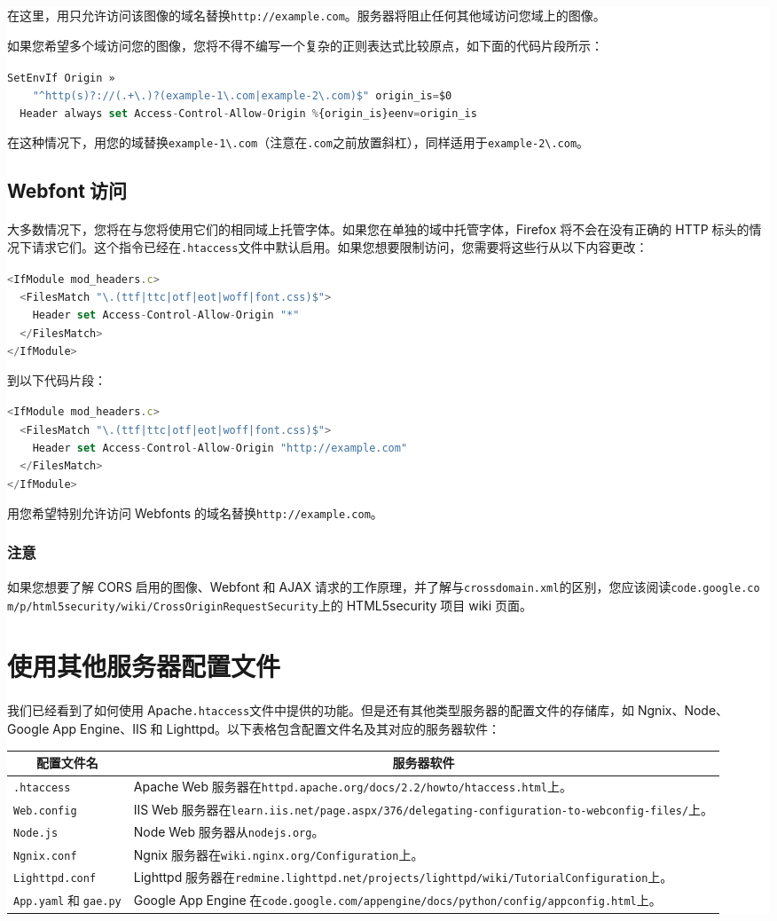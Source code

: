 在这里，用只允许访问该图像的域名替换`http://example.com`。服务器将阻止任何其他域访问您域上的图像。

如果您希望多个域访问您的图像，您将不得不编写一个复杂的正则表达式比较原点，如下面的代码片段所示：

```js
SetEnvIf Origin »
    "^http(s)?://(.+\.)?(example-1\.com|example-2\.com)$" origin_is=$0
  Header always set Access-Control-Allow-Origin %{origin_is}eenv=origin_is
```

在这种情况下，用您的域替换`example-1\.com`（注意在`.com`之前放置斜杠），同样适用于`example-2\.com`。

## Webfont 访问

大多数情况下，您将在与您将使用它们的相同域上托管字体。如果您在单独的域中托管字体，Firefox 将不会在没有正确的 HTTP 标头的情况下请求它们。这个指令已经在`.htaccess`文件中默认启用。如果您想要限制访问，您需要将这些行从以下内容更改：

```js
<IfModule mod_headers.c>
  <FilesMatch "\.(ttf|ttc|otf|eot|woff|font.css)$">
    Header set Access-Control-Allow-Origin "*"
  </FilesMatch>
</IfModule>
```

到以下代码片段：

```js
<IfModule mod_headers.c>
  <FilesMatch "\.(ttf|ttc|otf|eot|woff|font.css)$">
    Header set Access-Control-Allow-Origin "http://example.com"
  </FilesMatch>
</IfModule>
```

用您希望特别允许访问 Webfonts 的域名替换`http://example.com`。

### 注意

如果您想要了解 CORS 启用的图像、Webfont 和 AJAX 请求的工作原理，并了解与`crossdomain.xml`的区别，您应该阅读`code.google.com/p/html5security/wiki/CrossOriginRequestSecurity`上的 HTML5security 项目 wiki 页面。

# 使用其他服务器配置文件

我们已经看到了如何使用 Apache`.htaccess`文件中提供的功能。但是还有其他类型服务器的配置文件的存储库，如 Ngnix、Node、Google App Engine、IIS 和 Lighttpd。以下表格包含配置文件名及其对应的服务器软件：

| 配置文件名 | 服务器软件 |
| --- | --- |
| `.htaccess` | Apache Web 服务器在`httpd.apache.org/docs/2.2/howto/htaccess.html`上。 |
| `Web.config` | IIS Web 服务器在`learn.iis.net/page.aspx/376/delegating-configuration-to-webconfig-files/`上。 |
| `Node.js` | Node Web 服务器从`nodejs.org`。 |
| `Ngnix.conf` | Ngnix 服务器在`wiki.nginx.org/Configuration`上。 |
| `Lighttpd.conf` | Lighttpd 服务器在`redmine.lighttpd.net/projects/lighttpd/wiki/TutorialConfiguration`上。 |
| `App.yaml` 和 `gae.py` | Google App Engine 在`code.google.com/appengine/docs/python/config/appconfig.html`上。 |
